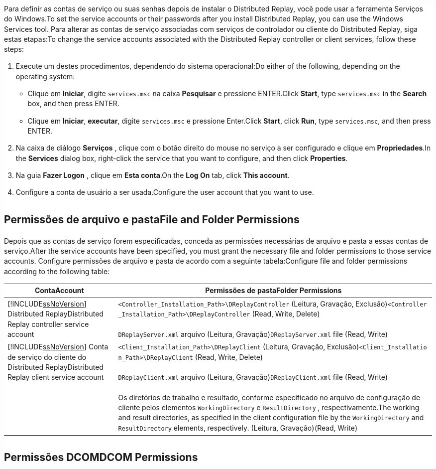  <span data-ttu-id="311fa-131">Para definir as contas de serviço ou suas senhas depois de instalar o Distributed Replay, você pode usar a ferramenta Serviços do Windows.</span><span class="sxs-lookup"><span data-stu-id="311fa-131">To set the service accounts or their passwords after you install Distributed Replay, you can use the Windows Services tool.</span></span> <span data-ttu-id="311fa-132">Para alterar as contas de serviço associadas com serviços de controlador ou cliente do Distributed Replay, siga estas etapas:</span><span class="sxs-lookup"><span data-stu-id="311fa-132">To change the service accounts associated with the Distributed Replay controller or client services, follow these steps:</span></span>  
  
1.  <span data-ttu-id="311fa-133">Execute um destes procedimentos, dependendo do sistema operacional:</span><span class="sxs-lookup"><span data-stu-id="311fa-133">Do either of the following, depending on the operating system:</span></span>  
  
    -   <span data-ttu-id="311fa-134">Clique em **Iniciar**, digite `services.msc` na caixa **Pesquisar** e pressione ENTER.</span><span class="sxs-lookup"><span data-stu-id="311fa-134">Click **Start**, type `services.msc` in the **Search** box, and then press ENTER.</span></span>  
  
    -   <span data-ttu-id="311fa-135">Clique em **Iniciar**, **executar**, digite `services.msc` e pressione Enter.</span><span class="sxs-lookup"><span data-stu-id="311fa-135">Click **Start**, click **Run**, type `services.msc`, and then press ENTER.</span></span>  
  
2.  <span data-ttu-id="311fa-136">Na caixa de diálogo **Serviços** , clique com o botão direito do mouse no serviço a ser configurado e clique em **Propriedades**.</span><span class="sxs-lookup"><span data-stu-id="311fa-136">In the **Services** dialog box, right-click the service that you want to configure, and then click **Properties**.</span></span>  
  
3.  <span data-ttu-id="311fa-137">Na guia **Fazer Logon** , clique em **Esta conta**.</span><span class="sxs-lookup"><span data-stu-id="311fa-137">On the **Log On** tab, click **This account**.</span></span>  
  
4.  <span data-ttu-id="311fa-138">Configure a conta de usuário a ser usada.</span><span class="sxs-lookup"><span data-stu-id="311fa-138">Configure the user account that you want to use.</span></span>  
  
## <a name="file-and-folder-permissions"></a><span data-ttu-id="311fa-139">Permissões de arquivo e pasta</span><span class="sxs-lookup"><span data-stu-id="311fa-139">File and Folder Permissions</span></span>  
 <span data-ttu-id="311fa-140">Depois que as contas de serviço forem especificadas, conceda as permissões necessárias de arquivo e pasta a essas contas de serviço.</span><span class="sxs-lookup"><span data-stu-id="311fa-140">After the service accounts have been specified, you must grant the necessary file and folder permissions to those service accounts.</span></span> <span data-ttu-id="311fa-141">Configure permissões de arquivo e pasta de acordo com a seguinte tabela:</span><span class="sxs-lookup"><span data-stu-id="311fa-141">Configure file and folder permissions according to the following table:</span></span>  
  
|<span data-ttu-id="311fa-142">Conta</span><span class="sxs-lookup"><span data-stu-id="311fa-142">Account</span></span>|<span data-ttu-id="311fa-143">Permissões de pasta</span><span class="sxs-lookup"><span data-stu-id="311fa-143">Folder Permissions</span></span>|  
|-------------|------------------------|  
|[!INCLUDE[ssNoVersion](../../includes/ssnoversion-md.md)] <span data-ttu-id="311fa-144">Distributed Replay</span><span class="sxs-lookup"><span data-stu-id="311fa-144">Distributed Replay controller service account</span></span>|<span data-ttu-id="311fa-145">`<Controller_Installation_Path>\DReplayController` (Leitura, Gravação, Exclusão)</span><span class="sxs-lookup"><span data-stu-id="311fa-145">`<Controller_Installation_Path>\DReplayController` (Read, Write, Delete)</span></span><br /><br /> <span data-ttu-id="311fa-146">`DReplayServer.xml` arquivo (Leitura, Gravação)</span><span class="sxs-lookup"><span data-stu-id="311fa-146">`DReplayServer.xml` file (Read, Write)</span></span>|  
|[!INCLUDE[ssNoVersion](../../includes/ssnoversion-md.md)] <span data-ttu-id="311fa-147">Conta de serviço do cliente do Distributed Replay</span><span class="sxs-lookup"><span data-stu-id="311fa-147">Distributed Replay client service account</span></span>|<span data-ttu-id="311fa-148">`<Client_Installation_Path>\DReplayClient` (Leitura, Gravação, Exclusão)</span><span class="sxs-lookup"><span data-stu-id="311fa-148">`<Client_Installation_Path>\DReplayClient` (Read, Write, Delete)</span></span><br /><br /> <span data-ttu-id="311fa-149">`DReplayClient.xml` arquivo (Leitura, Gravação)</span><span class="sxs-lookup"><span data-stu-id="311fa-149">`DReplayClient.xml` file (Read, Write)</span></span><br /><br /> <span data-ttu-id="311fa-150">Os diretórios de trabalho e resultado, conforme especificado no arquivo de configuração de cliente pelos elementos `WorkingDirectory` e `ResultDirectory` , respectivamente.</span><span class="sxs-lookup"><span data-stu-id="311fa-150">The working and result directories, as specified in the client configuration file by the `WorkingDirectory` and `ResultDirectory` elements, respectively.</span></span> <span data-ttu-id="311fa-151">(Leitura, Gravação)</span><span class="sxs-lookup"><span data-stu-id="311fa-151">(Read, Write)</span></span>|  
  
## <a name="dcom-permissions"></a><span data-ttu-id="311fa-152">Permissões DCOM</span><span class="sxs-lookup"><span data-stu-id="311fa-152">DCOM Permissions</span></span>  